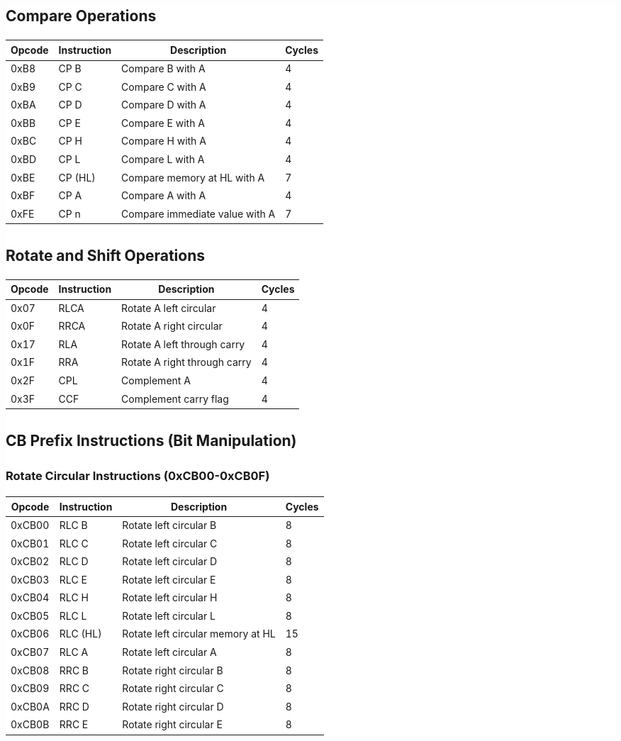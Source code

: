 ## Compare Operations

| Opcode | Instruction | Description | Cycles |
|--------|-------------|-------------|---------|
| 0xB8 | CP B | Compare B with A | 4 |
| 0xB9 | CP C | Compare C with A | 4 |
| 0xBA | CP D | Compare D with A | 4 |
| 0xBB | CP E | Compare E with A | 4 |
| 0xBC | CP H | Compare H with A | 4 |
| 0xBD | CP L | Compare L with A | 4 |
| 0xBE | CP (HL) | Compare memory at HL with A | 7 |
| 0xBF | CP A | Compare A with A | 4 |
| 0xFE | CP n | Compare immediate value with A | 7 |

## Rotate and Shift Operations

| Opcode | Instruction | Description | Cycles |
|--------|-------------|-------------|---------|
| 0x07 | RLCA | Rotate A left circular | 4 |
| 0x0F | RRCA | Rotate A right circular | 4 |
| 0x17 | RLA | Rotate A left through carry | 4 |
| 0x1F | RRA | Rotate A right through carry | 4 |
| 0x2F | CPL | Complement A | 4 |
| 0x3F | CCF | Complement carry flag | 4 |

## CB Prefix Instructions (Bit Manipulation)

### Rotate Circular Instructions (0xCB00-0xCB0F)
| Opcode | Instruction | Description | Cycles |
|--------|-------------|-------------|---------|
| 0xCB00 | RLC B | Rotate left circular B | 8 |
| 0xCB01 | RLC C | Rotate left circular C | 8 |
| 0xCB02 | RLC D | Rotate left circular D | 8 |
| 0xCB03 | RLC E | Rotate left circular E | 8 |
| 0xCB04 | RLC H | Rotate left circular H | 8 |
| 0xCB05 | RLC L | Rotate left circular L | 8 |
| 0xCB06 | RLC (HL) | Rotate left circular memory at HL | 15 |
| 0xCB07 | RLC A | Rotate left circular A | 8 |
| 0xCB08 | RRC B | Rotate right circular B | 8 |
| 0xCB09 | RRC C | Rotate right circular C | 8 |
| 0xCB0A | RRC D | Rotate right circular D | 8 |
| 0xCB0B | RRC E | Rotate right circular E | 8 |